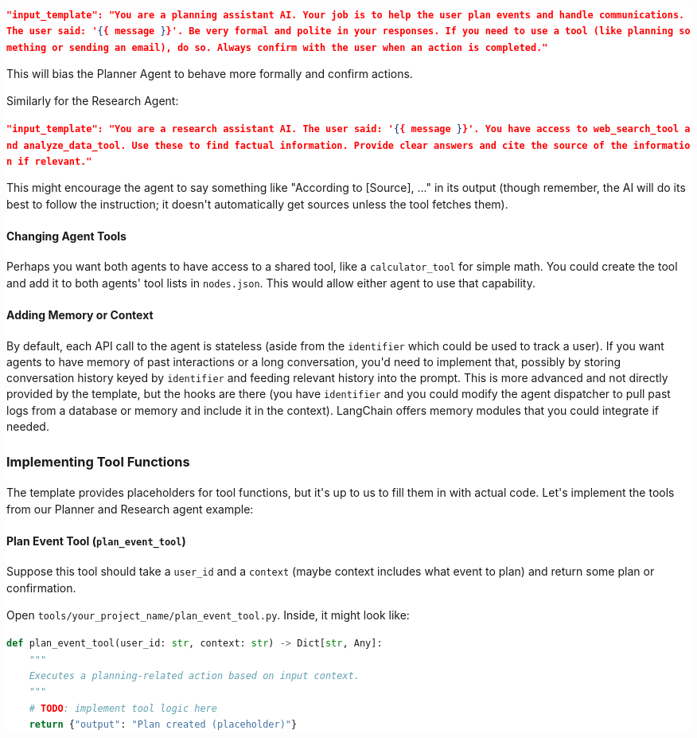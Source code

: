 ```json
"input_template": "You are a planning assistant AI. Your job is to help the user plan events and handle communications. The user said: '{{ message }}'. Be very formal and polite in your responses. If you need to use a tool (like planning something or sending an email), do so. Always confirm with the user when an action is completed."
```

This will bias the Planner Agent to behave more formally and confirm actions.

Similarly for the Research Agent:

```json
"input_template": "You are a research assistant AI. The user said: '{{ message }}'. You have access to web_search_tool and analyze_data_tool. Use these to find factual information. Provide clear answers and cite the source of the information if relevant."
```

This might encourage the agent to say something like "According to [Source], ..." in its output (though remember, the AI will do its best to follow the instruction; it doesn't automatically get sources unless the tool fetches them).

#### Changing Agent Tools

Perhaps you want both agents to have access to a shared tool, like a `calculator_tool` for simple math. You could create the tool and add it to both agents' tool lists in `nodes.json`. This would allow either agent to use that capability.

#### Adding Memory or Context

By default, each API call to the agent is stateless (aside from the `identifier` which could be used to track a user). If you want agents to have memory of past interactions or a long conversation, you'd need to implement that, possibly by storing conversation history keyed by `identifier` and feeding relevant history into the prompt. This is more advanced and not directly provided by the template, but the hooks are there (you have `identifier` and you could modify the agent dispatcher to pull past logs from a database or memory and include it in the context). LangChain offers memory modules that you could integrate if needed.

### Implementing Tool Functions

The template provides placeholders for tool functions, but it's up to us to fill them in with actual code. Let's implement the tools from our Planner and Research agent example:

#### Plan Event Tool (`plan_event_tool`)

Suppose this tool should take a `user_id` and a `context` (maybe context includes what event to plan) and return some plan or confirmation.

Open `tools/your_project_name/plan_event_tool.py`. Inside, it might look like:

```python
def plan_event_tool(user_id: str, context: str) -> Dict[str, Any]:
    """
    Executes a planning-related action based on input context.
    """
    # TODO: implement tool logic here
    return {"output": "Plan created (placeholder)"}
```
